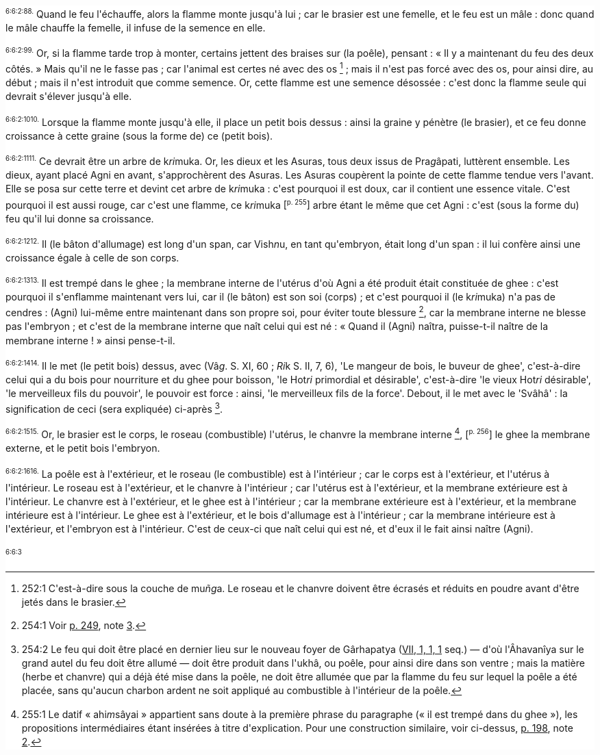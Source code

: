 <span id="v6_6_2_88"><sup><small>6:6:2:88.</small></sup></span> Quand le feu l'échauffe, alors la flamme monte jusqu'à lui ; car le brasier est une femelle, et le feu est un mâle : donc quand le mâle chauffe la femelle, il infuse de la semence en elle.

<span id="v6_6_2_99"><sup><small>6:6:2:99.</small></sup></span> Or, si la flamme tarde trop à monter, certains jettent des braises sur (la poêle), pensant : « Il y a maintenant du feu des deux côtés. » Mais qu'il ne le fasse pas ; car l'animal est certes né avec des os [^490] ; mais il n'est pas forcé avec des os, pour ainsi dire, au début ; mais il n'est introduit que comme semence. Or, cette flamme est une semence désossée : c'est donc la flamme seule qui devrait s'élever jusqu'à elle.

<span id="v6_6_2_1010"><sup><small>6:6:2:1010.</small></sup></span> Lorsque la flamme monte jusqu'à elle, il place un petit bois dessus : ainsi la graine y pénètre (le brasier), et ce feu donne croissance à cette graine (sous la forme de) ce (petit bois).

<span id="v6_6_2_1111"><sup><small>6:6:2:1111.</small></sup></span> Ce devrait être un arbre de k<i>ri</i>muka. Or, les dieux et les Asuras, tous deux issus de Pra<i>g</i>âpati, luttèrent ensemble. Les dieux, ayant placé Agni en avant, s'approchèrent des Asuras. Les Asuras coupèrent la pointe de cette flamme tendue vers l'avant. Elle se posa sur cette terre et devint cet arbre de k<i>ri</i>muka : c'est pourquoi il est doux, car il contient une essence vitale. C'est pourquoi il est aussi rouge, car c'est une flamme, ce k<i>ri</i>muka <span id="p255">[<sup><small>p. 255</small></sup>]</span> arbre étant le même que cet Agni : c'est (sous la forme du) feu qu'il lui donne sa croissance.

<span id="v6_6_2_1212"><sup><small>6:6:2:1212.</small></sup></span> Il (le bâton d'allumage) est long d'un span, car Vish<i>n</i>u, en tant qu'embryon, était long d'un span : il lui confère ainsi une croissance égale à celle de son corps.

<span id="v6_6_2_1313"><sup><small>6:6:2:1313.</small></sup></span> Il est trempé dans le ghee ; la membrane interne de l'utérus d'où Agni a été produit était constituée de ghee : c'est pourquoi il s'enflamme maintenant vers lui, car il (le bâton) est son soi (corps) ; et c'est pourquoi il (le k<i>ri</i>muka) n'a pas de cendres : (Agni) lui-même entre maintenant dans son propre soi, pour éviter toute blessure [^491], car la membrane interne ne blesse pas l'embryon ; et c'est de la membrane interne que naît celui qui est né : « Quand il (Agni) naîtra, puisse-t-il naître de la membrane interne ! » ainsi pense-t-il.

<span id="v6_6_2_1414"><sup><small>6:6:2:1414.</small></sup></span> Il le met (le petit bois) dessus, avec (Vâ<i>g</i>. S. XI, 60 ; <i>Ri</i>k S. II, 7, 6), 'Le mangeur de bois, le buveur de ghee', c'est-à-dire celui qui a du bois pour nourriture et du ghee pour boisson, 'le Hot<i>ri</i> primordial et désirable', c'est-à-dire 'le vieux Hot<i>ri</i> désirable', 'le merveilleux fils du pouvoir', le pouvoir est force : ainsi, 'le merveilleux fils de la force'. Debout, il le met avec le 'Svâhâ' : la signification de ceci (sera expliquée) ci-après [^492].

<span id="v6_6_2_1515"><sup><small>6:6:2:1515.</small></sup></span> Or, le brasier est le corps, le roseau (combustible) l'utérus, le chanvre la membrane interne [^493], <span id="p256">[<sup><small>p. 256</small></sup>]</span> le ghee la membrane externe, et le petit bois l'embryon.

<span id="v6_6_2_1616"><sup><small>6:6:2:1616.</small></sup></span> La poêle est à l'extérieur, et le roseau (le combustible) est à l'intérieur ; car le corps est à l'extérieur, et l'utérus à l'intérieur. Le roseau est à l'extérieur, et le chanvre à l'intérieur ; car l'utérus est à l'extérieur, et la membrane extérieure est à l'intérieur. Le chanvre est à l'extérieur, et le ghee est à l'intérieur ; car la membrane extérieure est à l'extérieur, et la membrane intérieure est à l'intérieur. Le ghee est à l'extérieur, et le bois d'allumage est à l'intérieur ; car la membrane intérieure est à l'extérieur, et l'embryon est à l'intérieur. C'est de ceux-ci que naît celui qui est né, et d'eux il le fait ainsi naître (Agni).


<span id="v6_6_3"><sup><small>6:6:3</small></sup></span>


[^483]: 246:1 Ou plutôt, trop, plus (que ce qui est requis lors d'un des sacrifices normaux du Soma), — ​​âdhvarikebhyo bahutarâni, Sây.
[^484]: 246:2 Il s'agit, comme le suggère Sâya<i>n</i>a, de cérémonies comportant des oblations surnuméraires, ou supplémentaires, aux oblations normales qui leur sont associées. Cette discussion semble être introduite ici en raison de l'oblation supplémentaire (celle à Vai<i>s</i>vânara) offerte lors de la cérémonie d'initiation. En tant qu'oblation « supplémentaire » ou spéciale au Vâ<i>g</i>apeya, Sâya<i>n</i>a fait référence à la bouillie de riz sauvage ([V, 1, 4, 12](Book_3_5_1#v5_1_4_12)) ; tandis qu'au Râ<i>g</i>asûya, celle à Anumati ([V, 2, 3, 4](Book_3_5_2#v5_2_3_4)) est censée appartenir à la même catégorie.
[^485]: 247:1 Ces offrandes et les suivantes font partie de la Dîkshâ, ou cérémonie d'initiation, pour le sacrifice du Soma à accomplir après l'achèvement de l'autel du feu. Cette cérémonie d'initiation commence le jour de la nouvelle lune, une semaine après la préparation de l'ukhâ, ou poêle à feu. Une partie intégrante (du premier jour de) cette cérémonie est l'allumage d'un feu dans l'ukhâ – l'« Ukhya Agni » – qui sert finalement à alimenter les autels en briques construits à l'achèvement de la période d'initiation. La Dîkshâ doit, en règle générale, être accomplie quotidiennement pendant un an, période durant laquelle le feu doit être entretenu dans l'ukhâ et transporté par le Sacrificateur pendant un certain temps chaque jour. tandis que le gâteau à Agni-Vish<i>n</i>u mentionné ici est l'offrande de gâteau ordinaire prescrite pour la Dîkshâ du sacrifice normal du Soma (voir III, 1, 3, 1), le gâteau Vai<i>s</i>vânara est particulier à l'Agni<i>k</i>ayana.
[^486]: 249:1 Voir III, 1, 4, 1.
[^487]: 249:2 Soit les cinq libations Audgrabha<i>n</i>a du sacrifice ordinaire du Soma, offertes de la manière décrite ici. Voir partie 2, p. 20, note.
[^488]: 249:3 Bien qu'Agni, ou l'autel du feu, soit communément appelé celui à cinq couches (pa<i>ñ</i><i>k</i>a<i>k</i>itika), constitué de cinq p. 250 couches complètes de briques, au-dessus de celles-ci se trouve un petit empilement supplémentaire de deux couches, la couche inférieure (puna<i>s</i><i>k</i>iti) sous la forme du foyer de Gârhapatya ([VII, 1, 1, 1](Book_3_7_1#v7_1_1_1) seq.), et la couche supérieure, constituée de deux briques, sur lesquelles le feu est finalement posé. Voir [p. 188](Book_3_6_2#p188), note [4](Book_3_6_2#fn389). C'est pourquoi Agni est également appelé « sapta<i>k</i>itika ».
[^489]: 250:1 À savoir les sept libations spéciales Audgrabha<i>n</i>a de l'Agni<i>k</i>ayana.
[^490]: 252:1 C'est-à-dire sous la couche de mu<i>ñ</i><i>g</i>a. Le roseau et le chanvre doivent être écrasés et réduits en poudre avant d'être jetés dans le brasier.
[^491]: 254:1 Voir [p. 249](Book_3_6_6#p249), note [3](Book_3_6_6#fn486).
[^492]: 254:2 Le feu qui doit être placé en dernier lieu sur le nouveau foyer de Gârhapatya ([VII, 1, 1, 1](Book_3_7_1#v7_1_1_1) seq.) — d'où l'Âhavanîya sur le grand autel du feu doit être allumé — doit être produit dans l'ukhâ, ou poêle, pour ainsi dire dans son ventre ; mais la matière (herbe et chanvre) qui a déjà été mise dans la poêle, ne doit être allumée que par la flamme du feu sur lequel la poêle a été placée, sans qu'aucun charbon ardent ne soit appliqué au combustible à l'intérieur de la poêle.
[^493]: 255:1 Le datif « ahi<i>m</i>sâyai » appartient sans doute à la première phrase du paragraphe (« il est trempé dans du ghee »), les propositions intermédiaires étant insérées à titre d'explication. Pour une construction similaire, voir ci-dessus, [p. 198](Book_3_6_3#p198), note [2](Book_3_6_3#fn407).
[^494]: 255:2 Voir [VI, 7, 2, 1](Book_3_6_7#v6_7_2_1).
[^495]: 255:3 L'ordre inversé des mots « <i>s</i>a<i>n</i>â <i>g</i>arâyu » est particulier. Il semble avoir été utilisé pour conserver ensemble les deux paires de sujets, « mu<i>ñ</i><i>g</i>â<i>h</i>\-<i>s</i>a<i>n</i>â<i>h</i> » et « <i>g</i>arâyu-ulbam ».
[^496]: 257:1 Selon Ait. Br. V, 24, ses fruits mûrissent trois fois par an.
[^497]: 260:1 Ou, son pouvoir spirituel et politique, son sacerdoce et sa noblesse.
[^498]: 261:1 Voir [VI, 7, 4, 1](Book_3_6_7#v6_7_4_1) seq.
[^499]: 261:2 Ou, libère la parole en lui.
[^500]: 261:3 Voir ci-dessus, [VI, 6, 3, 8](Book_3_6_6#v6_6_3_8).
[^501]: 261:4 Litt. 'fait en libation pour lui.'
[^502]: 263:1 Voir [VI, 5, 2, 22](Book_3_6_5#v6_5_2_22).
[^503]: 263:2 Voir [VI, 5, 3, 7](Book_3_6_5#v6_5_3_7).
[^504]: 264:1 Voir [VI, 6, 1, 3](Book_3_6_6#v6_6_1_3) seq.